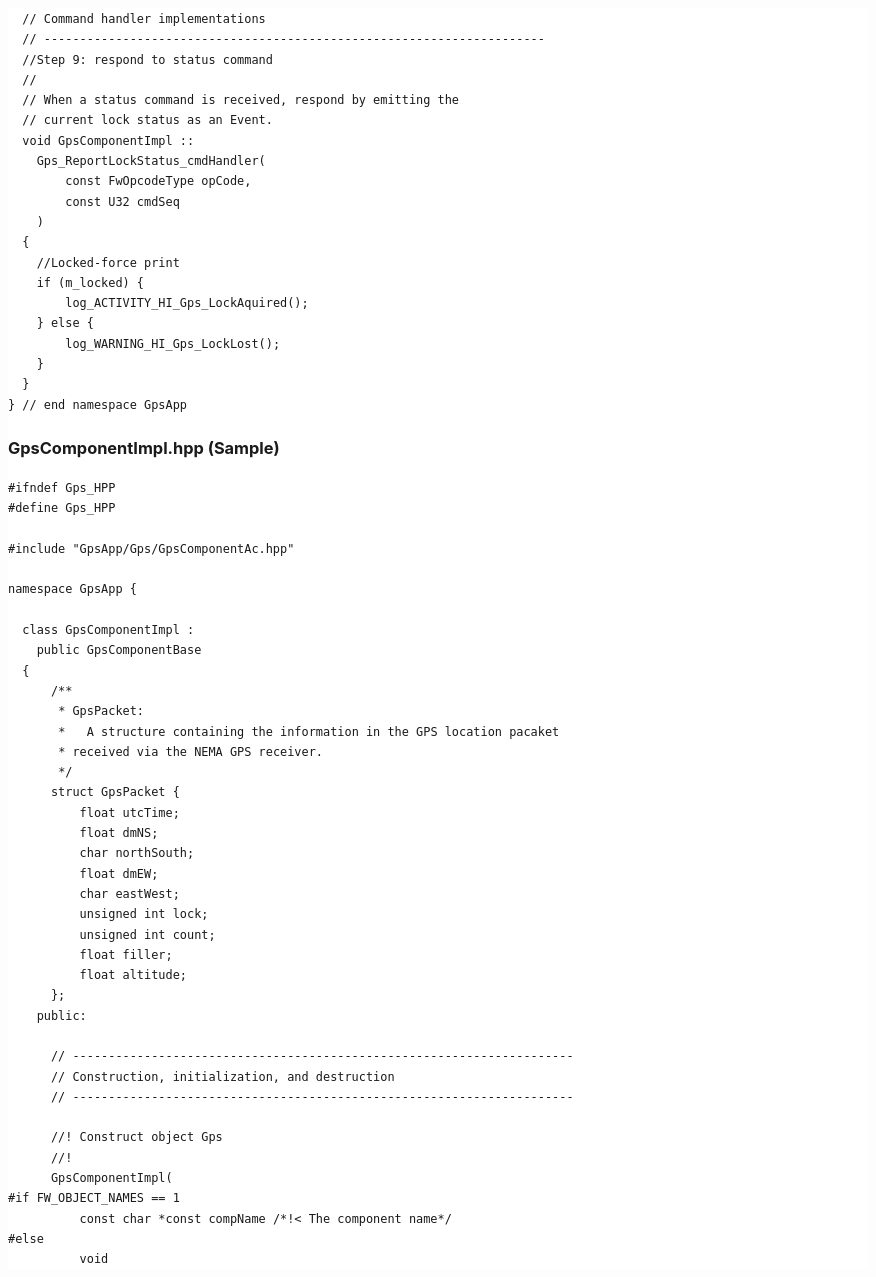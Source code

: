 ```
  // Command handler implementations 
  // ----------------------------------------------------------------------
  //Step 9: respond to status command
  //
  // When a status command is received, respond by emitting the 
  // current lock status as an Event.
  void GpsComponentImpl ::
    Gps_ReportLockStatus_cmdHandler(
        const FwOpcodeType opCode,
        const U32 cmdSeq
    )
  {
    //Locked-force print
    if (m_locked) {
        log_ACTIVITY_HI_Gps_LockAquired();
    } else {
        log_WARNING_HI_Gps_LockLost();
    }
  }
} // end namespace GpsApp
```
### GpsComponentImpl.hpp (Sample)
```
#ifndef Gps_HPP
#define Gps_HPP

#include "GpsApp/Gps/GpsComponentAc.hpp"

namespace GpsApp {

  class GpsComponentImpl :
    public GpsComponentBase
  {
      /**
       * GpsPacket:
       *   A structure containing the information in the GPS location pacaket
       * received via the NEMA GPS receiver.
       */
      struct GpsPacket {
          float utcTime;
          float dmNS;
          char northSouth;
          float dmEW;
          char eastWest;
          unsigned int lock;
          unsigned int count;
          float filler;
          float altitude;
      };
    public:

      // ----------------------------------------------------------------------
      // Construction, initialization, and destruction
      // ----------------------------------------------------------------------

      //! Construct object Gps
      //!
      GpsComponentImpl(
#if FW_OBJECT_NAMES == 1
          const char *const compName /*!< The component name*/
#else
          void
```